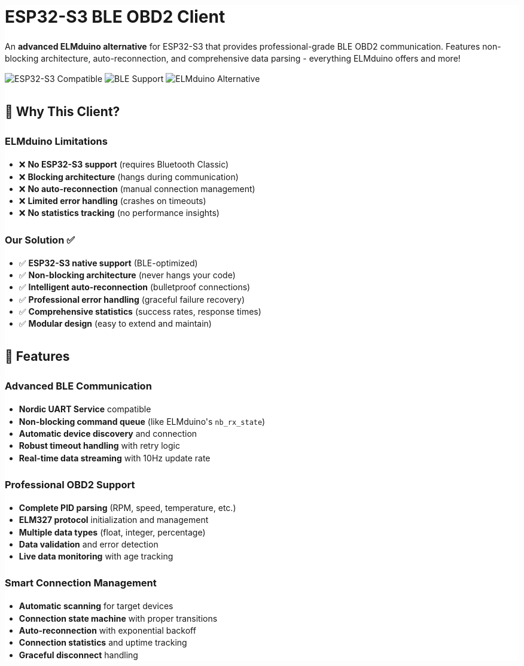 # ESP32-S3 BLE OBD2 Client

An **advanced ELMduino alternative** for ESP32-S3 that provides professional-grade BLE OBD2 communication. Features non-blocking architecture, auto-reconnection, and comprehensive data parsing - everything ELMduino offers and more!

![ESP32-S3 Compatible](https://img.shields.io/badge/Platform-ESP32--S3-blue.svg)
![BLE Support](https://img.shields.io/badge/Bluetooth-BLE%20Only-green.svg)
![ELMduino Alternative](https://img.shields.io/badge/Replaces-ELMduino-orange.svg)

## 🚀 Why This Client?

### **ELMduino Limitations**
- ❌ **No ESP32-S3 support** (requires Bluetooth Classic)
- ❌ **Blocking architecture** (hangs during communication)
- ❌ **No auto-reconnection** (manual connection management)
- ❌ **Limited error handling** (crashes on timeouts)
- ❌ **No statistics tracking** (no performance insights)

### **Our Solution ✅**
- ✅ **ESP32-S3 native support** (BLE-optimized)
- ✅ **Non-blocking architecture** (never hangs your code)
- ✅ **Intelligent auto-reconnection** (bulletproof connections)
- ✅ **Professional error handling** (graceful failure recovery)
- ✅ **Comprehensive statistics** (success rates, response times)
- ✅ **Modular design** (easy to extend and maintain)

## 🎯 Features

### **Advanced BLE Communication**
- **Nordic UART Service** compatible
- **Non-blocking command queue** (like ELMduino's `nb_rx_state`)
- **Automatic device discovery** and connection
- **Robust timeout handling** with retry logic
- **Real-time data streaming** with 10Hz update rate

### **Professional OBD2 Support**
- **Complete PID parsing** (RPM, speed, temperature, etc.)
- **ELM327 protocol** initialization and management
- **Multiple data types** (float, integer, percentage)
- **Data validation** and error detection
- **Live data monitoring** with age tracking

### **Smart Connection Management**
- **Automatic scanning** for target devices
- **Connection state machine** with proper transitions
- **Auto-reconnection** with exponential backoff
- **Connection statistics** and uptime tracking
- **Graceful disconnect** handling
